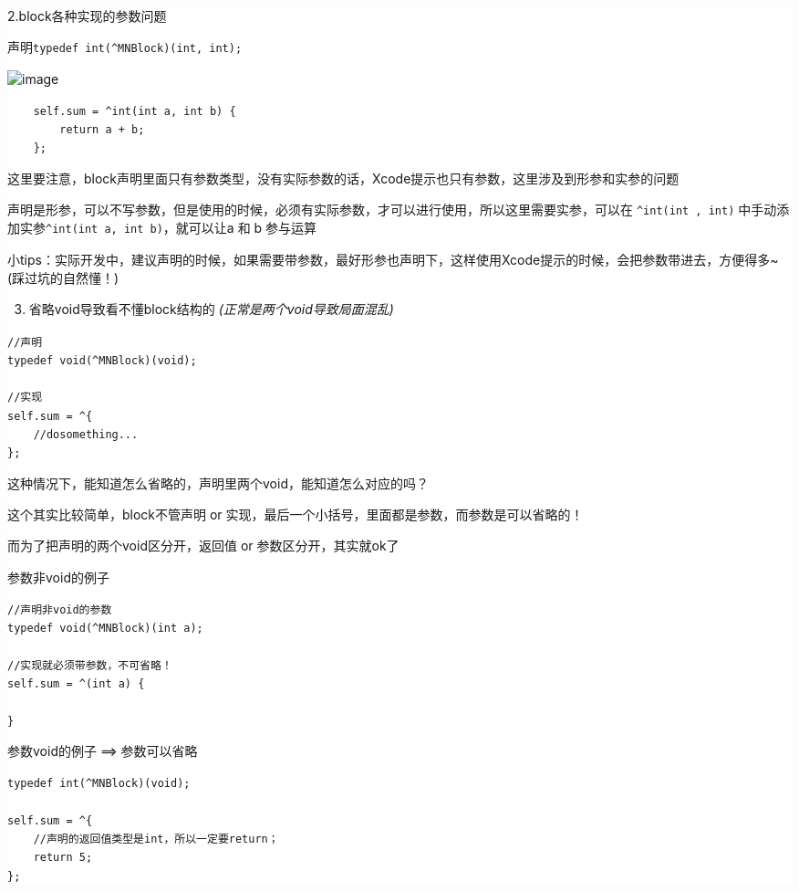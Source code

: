 
2.block各种实现的参数问题

声明`typedef int(^MNBlock)(int, int);`


![image](https://github.com/miniLV/github_images_miniLV/tree/master/juejin/16fd041b7ee9131a?raw=true)

```
    self.sum = ^int(int a, int b) {
        return a + b;
    };
```

这里要注意，block声明里面只有参数类型，没有实际参数的话，Xcode提示也只有参数，这里涉及到形参和实参的问题

声明是形参，可以不写参数，但是使用的时候，必须有实际参数，才可以进行使用，所以这里需要实参，可以在 `^int(int , int)` 中手动添加实参`^int(int a, int b)`，就可以让a 和 b 参与运算

小tips：实际开发中，建议声明的时候，如果需要带参数，最好形参也声明下，这样使用Xcode提示的时候，会把参数带进去，方便得多~(踩过坑的自然懂！)




3. 省略void导致看不懂block结构的 *(正常是两个void导致局面混乱)*

```
//声明
typedef void(^MNBlock)(void);

//实现
self.sum = ^{
    //dosomething...
};

```

这种情况下，能知道怎么省略的，声明里两个void，能知道怎么对应的吗？

这个其实比较简单，block不管声明 or 实现，最后一个小括号，里面都是参数，而参数是可以省略的！

而为了把声明的两个void区分开，返回值 or 参数区分开，其实就ok了

参数非void的例子
```
//声明非void的参数
typedef void(^MNBlock)(int a);

//实现就必须带参数，不可省略！
self.sum = ^(int a) {
    
}
```

参数void的例子 ==> 参数可以省略
```
typedef int(^MNBlock)(void);

self.sum = ^{
    //声明的返回值类型是int，所以一定要return；
    return 5;
};
```
